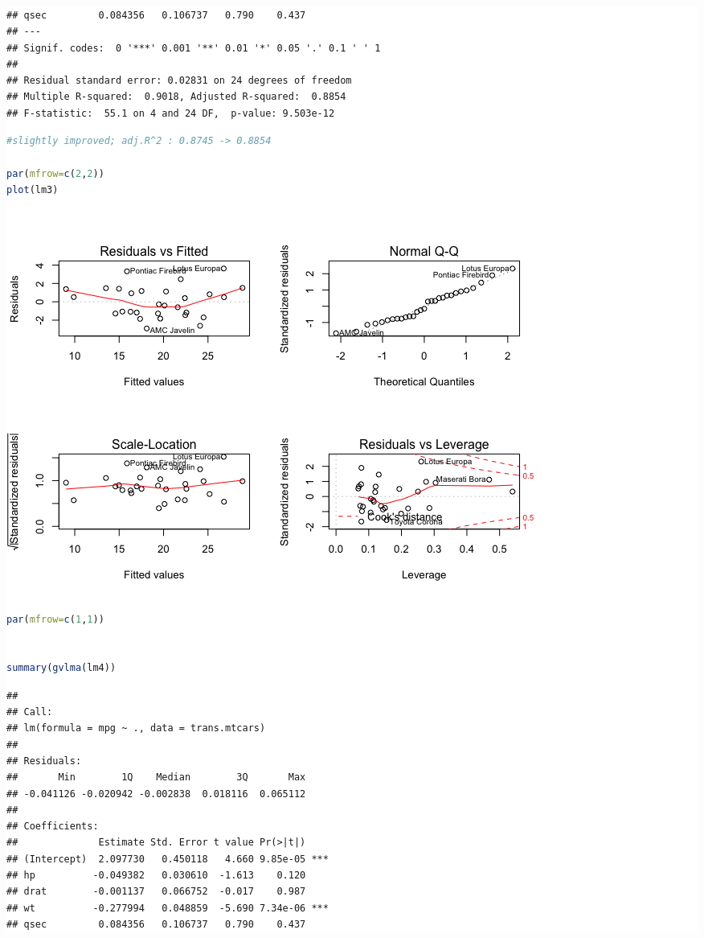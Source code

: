 ```
## qsec         0.084356   0.106737   0.790    0.437    
## ---
## Signif. codes:  0 '***' 0.001 '**' 0.01 '*' 0.05 '.' 0.1 ' ' 1
## 
## Residual standard error: 0.02831 on 24 degrees of freedom
## Multiple R-squared:  0.9018,	Adjusted R-squared:  0.8854 
## F-statistic:  55.1 on 4 and 24 DF,  p-value: 9.503e-12
```

```r
#slightly improved; adj.R^2 : 0.8745 -> 0.8854

par(mfrow=c(2,2))
plot(lm3)
```

![](LinearRegression_files/figure-gfm/unnamed-chunk-17-2.png)

```r
par(mfrow=c(1,1))


summary(gvlma(lm4))
```

```
## 
## Call:
## lm(formula = mpg ~ ., data = trans.mtcars)
## 
## Residuals:
##       Min        1Q    Median        3Q       Max 
## -0.041126 -0.020942 -0.002838  0.018116  0.065112 
## 
## Coefficients:
##              Estimate Std. Error t value Pr(>|t|)    
## (Intercept)  2.097730   0.450118   4.660 9.85e-05 ***
## hp          -0.049382   0.030610  -1.613    0.120    
## drat        -0.001137   0.066752  -0.017    0.987    
## wt          -0.277994   0.048859  -5.690 7.34e-06 ***
## qsec         0.084356   0.106737   0.790    0.437    
```
